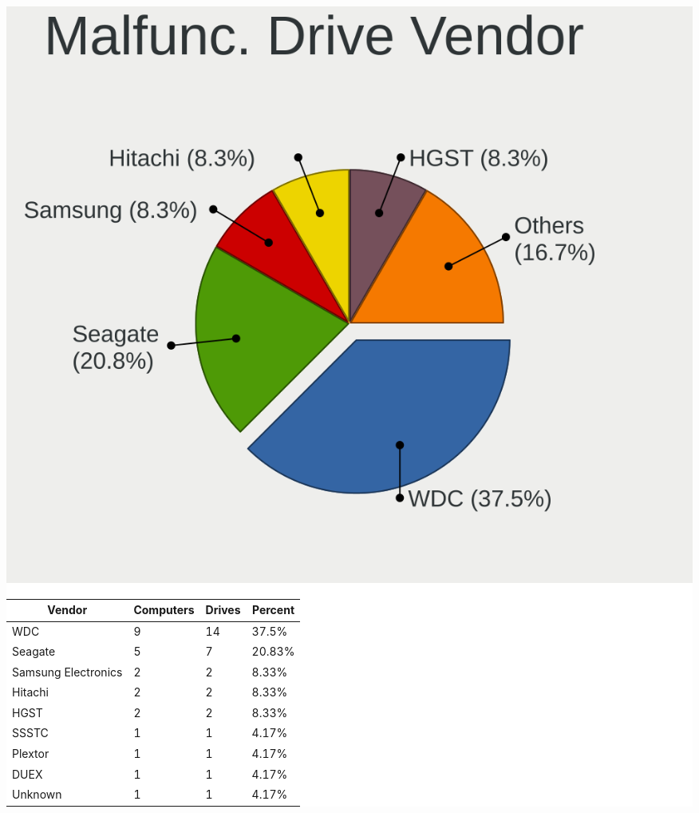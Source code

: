 ![Malfunc. Drive Vendor](./images/pie_chart/drive_malfunc_vendor.svg)


| Vendor              | Computers | Drives | Percent |
|---------------------|-----------|--------|---------|
| WDC                 | 9         | 14     | 37.5%   |
| Seagate             | 5         | 7      | 20.83%  |
| Samsung Electronics | 2         | 2      | 8.33%   |
| Hitachi             | 2         | 2      | 8.33%   |
| HGST                | 2         | 2      | 8.33%   |
| SSSTC               | 1         | 1      | 4.17%   |
| Plextor             | 1         | 1      | 4.17%   |
| DUEX                | 1         | 1      | 4.17%   |
| Unknown             | 1         | 1      | 4.17%   |
